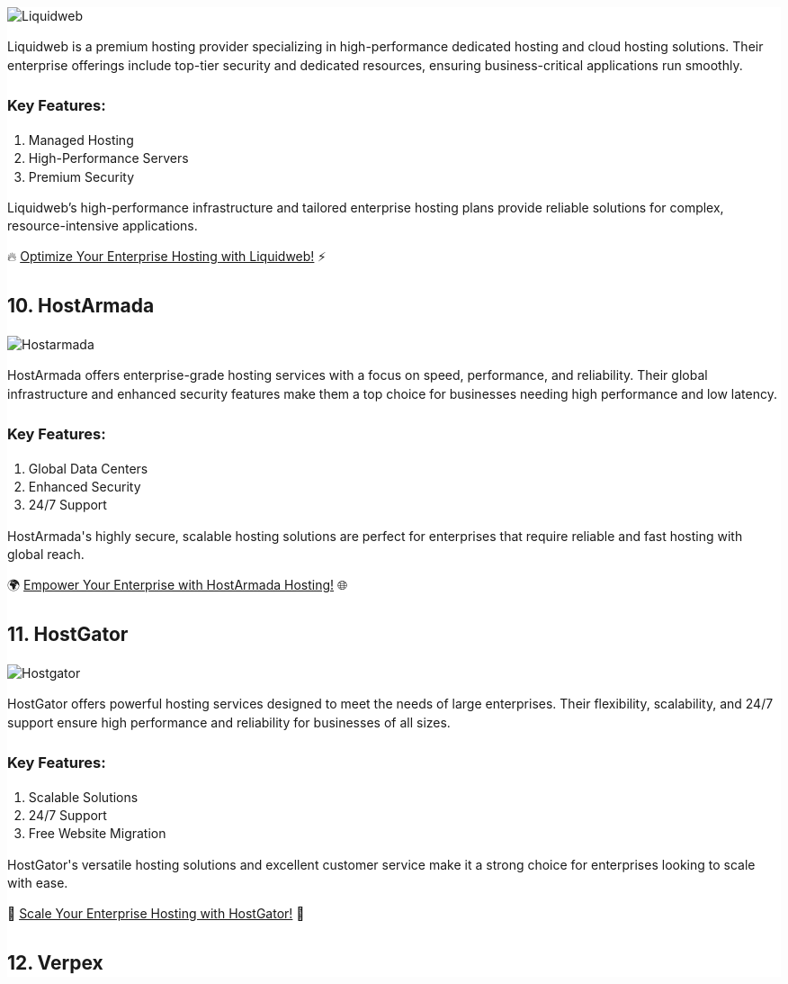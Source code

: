 ![Liquidweb](https://i.imgur.com/4IvT9SC.jpeg "Liquidweb Hosting")

Liquidweb is a premium hosting provider specializing in high-performance dedicated hosting and cloud hosting solutions. Their enterprise offerings include top-tier security and dedicated resources, ensuring business-critical applications run smoothly.

### Key Features:
1. Managed Hosting  
2. High-Performance Servers  
3. Premium Security  

Liquidweb’s high-performance infrastructure and tailored enterprise hosting plans provide reliable solutions for complex, resource-intensive applications.

🔥 [Optimize Your Enterprise Hosting with Liquidweb!](https://snipitx.com/liquidweb-jy) ⚡

## 10. HostArmada

![Hostarmada](https://i.imgur.com/KFbdf3o.jpeg "Hostarmada Hosting")

HostArmada offers enterprise-grade hosting services with a focus on speed, performance, and reliability. Their global infrastructure and enhanced security features make them a top choice for businesses needing high performance and low latency.

### Key Features:
1. Global Data Centers  
2. Enhanced Security  
3. 24/7 Support  

HostArmada's highly secure, scalable hosting solutions are perfect for enterprises that require reliable and fast hosting with global reach.

🌍 [Empower Your Enterprise with HostArmada Hosting!](https://snipitx.com/hostarmada-jy) 🌐

## 11. HostGator

![Hostgator](https://i.imgur.com/BcVkH57.jpeg "Hostgator Hosting")

HostGator offers powerful hosting services designed to meet the needs of large enterprises. Their flexibility, scalability, and 24/7 support ensure high performance and reliability for businesses of all sizes.

### Key Features:
1. Scalable Solutions  
2. 24/7 Support  
3. Free Website Migration  

HostGator's versatile hosting solutions and excellent customer service make it a strong choice for enterprises looking to scale with ease.

🚀 [Scale Your Enterprise Hosting with HostGator!](https://snipitx.com/hostgator-jy) 🔑

## 12. Verpex
